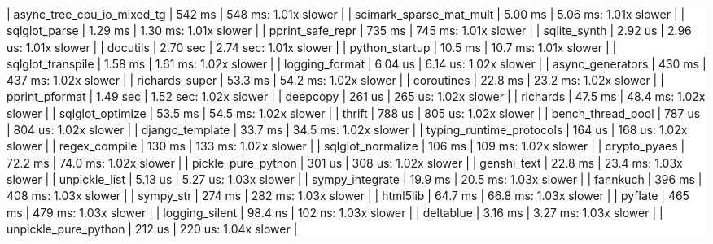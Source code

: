 | async_tree_cpu_io_mixed_tg | 542 ms                                                                | 548 ms: 1.01x slower                                                   |
| scimark_sparse_mat_mult    | 5.00 ms                                                               | 5.06 ms: 1.01x slower                                                  |
| sqlglot_parse              | 1.29 ms                                                               | 1.30 ms: 1.01x slower                                                  |
| pprint_safe_repr           | 735 ms                                                                | 745 ms: 1.01x slower                                                   |
| sqlite_synth               | 2.92 us                                                               | 2.96 us: 1.01x slower                                                  |
| docutils                   | 2.70 sec                                                              | 2.74 sec: 1.01x slower                                                 |
| python_startup             | 10.5 ms                                                               | 10.7 ms: 1.01x slower                                                  |
| sqlglot_transpile          | 1.58 ms                                                               | 1.61 ms: 1.02x slower                                                  |
| logging_format             | 6.04 us                                                               | 6.14 us: 1.02x slower                                                  |
| async_generators           | 430 ms                                                                | 437 ms: 1.02x slower                                                   |
| richards_super             | 53.3 ms                                                               | 54.2 ms: 1.02x slower                                                  |
| coroutines                 | 22.8 ms                                                               | 23.2 ms: 1.02x slower                                                  |
| pprint_pformat             | 1.49 sec                                                              | 1.52 sec: 1.02x slower                                                 |
| deepcopy                   | 261 us                                                                | 265 us: 1.02x slower                                                   |
| richards                   | 47.5 ms                                                               | 48.4 ms: 1.02x slower                                                  |
| sqlglot_optimize           | 53.5 ms                                                               | 54.5 ms: 1.02x slower                                                  |
| thrift                     | 788 us                                                                | 805 us: 1.02x slower                                                   |
| bench_thread_pool          | 787 us                                                                | 804 us: 1.02x slower                                                   |
| django_template            | 33.7 ms                                                               | 34.5 ms: 1.02x slower                                                  |
| typing_runtime_protocols   | 164 us                                                                | 168 us: 1.02x slower                                                   |
| regex_compile              | 130 ms                                                                | 133 ms: 1.02x slower                                                   |
| sqlglot_normalize          | 106 ms                                                                | 109 ms: 1.02x slower                                                   |
| crypto_pyaes               | 72.2 ms                                                               | 74.0 ms: 1.02x slower                                                  |
| pickle_pure_python         | 301 us                                                                | 308 us: 1.02x slower                                                   |
| genshi_text                | 22.8 ms                                                               | 23.4 ms: 1.03x slower                                                  |
| unpickle_list              | 5.13 us                                                               | 5.27 us: 1.03x slower                                                  |
| sympy_integrate            | 19.9 ms                                                               | 20.5 ms: 1.03x slower                                                  |
| fannkuch                   | 396 ms                                                                | 408 ms: 1.03x slower                                                   |
| sympy_str                  | 274 ms                                                                | 282 ms: 1.03x slower                                                   |
| html5lib                   | 64.7 ms                                                               | 66.8 ms: 1.03x slower                                                  |
| pyflate                    | 465 ms                                                                | 479 ms: 1.03x slower                                                   |
| logging_silent             | 98.4 ns                                                               | 102 ns: 1.03x slower                                                   |
| deltablue                  | 3.16 ms                                                               | 3.27 ms: 1.03x slower                                                  |
| unpickle_pure_python       | 212 us                                                                | 220 us: 1.04x slower                                                   |